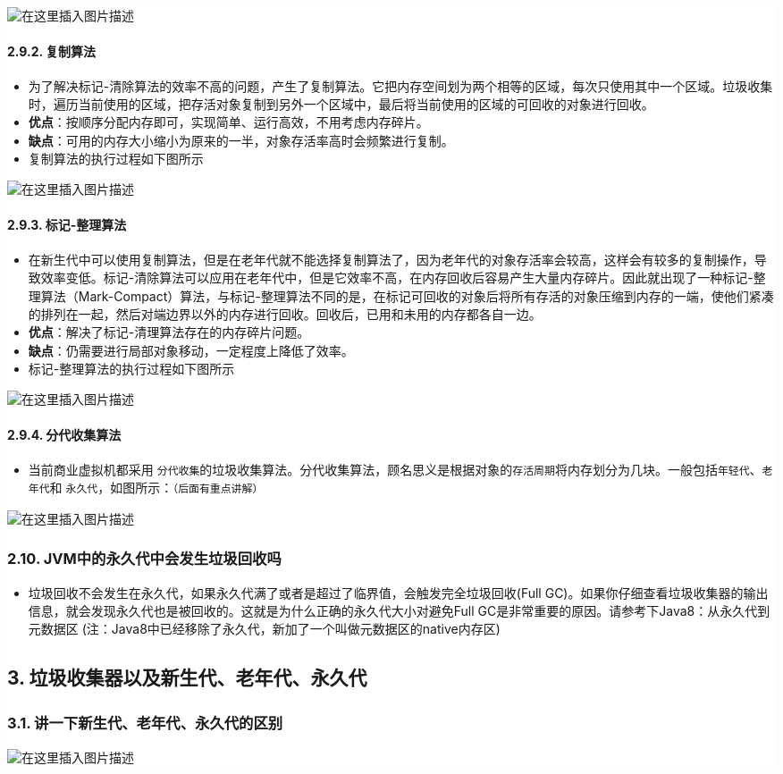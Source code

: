 

![在这里插入图片描述](https://p1-jj.byteimg.com/tos-cn-i-t2oaga2asx/gold-user-assets/2020/4/13/171729fce4d05e44~tplv-t2oaga2asx-zoom-in-crop-mark:3024:0:0:0.awebp)



####  2.9.2. <a name='-1'></a>复制算法

- 为了解决标记-清除算法的效率不高的问题，产生了复制算法。它把内存空间划为两个相等的区域，每次只使用其中一个区域。垃圾收集时，遍历当前使用的区域，把存活对象复制到另外一个区域中，最后将当前使用的区域的可回收的对象进行回收。
- **优点**：按顺序分配内存即可，实现简单、运行高效，不用考虑内存碎片。
- **缺点**：可用的内存大小缩小为原来的一半，对象存活率高时会频繁进行复制。
- 复制算法的执行过程如下图所示



![在这里插入图片描述](https://p1-jj.byteimg.com/tos-cn-i-t2oaga2asx/gold-user-assets/2020/4/13/171729fcd22194ad~tplv-t2oaga2asx-zoom-in-crop-mark:3024:0:0:0.awebp)



####  2.9.3. <a name='--1'></a>标记-整理算法

- 在新生代中可以使用复制算法，但是在老年代就不能选择复制算法了，因为老年代的对象存活率会较高，这样会有较多的复制操作，导致效率变低。标记-清除算法可以应用在老年代中，但是它效率不高，在内存回收后容易产生大量内存碎片。因此就出现了一种标记-整理算法（Mark-Compact）算法，与标记-整理算法不同的是，在标记可回收的对象后将所有存活的对象压缩到内存的一端，使他们紧凑的排列在一起，然后对端边界以外的内存进行回收。回收后，已用和未用的内存都各自一边。
- **优点**：解决了标记-清理算法存在的内存碎片问题。
- **缺点**：仍需要进行局部对象移动，一定程度上降低了效率。
- 标记-整理算法的执行过程如下图所示



![在这里插入图片描述](https://p1-jj.byteimg.com/tos-cn-i-t2oaga2asx/gold-user-assets/2020/4/13/171729fce7bb60b1~tplv-t2oaga2asx-zoom-in-crop-mark:3024:0:0:0.awebp)



####  2.9.4. <a name='-1'></a>分代收集算法

- 当前商业虚拟机都采用 `分代收集`的垃圾收集算法。分代收集算法，顾名思义是根据对象的`存活周期`将内存划分为几块。一般包括`年轻代`、`老年代`和 `永久代`，如图所示：`（后面有重点讲解）`



![在这里插入图片描述](https://p1-jj.byteimg.com/tos-cn-i-t2oaga2asx/gold-user-assets/2020/4/13/171729fcf6f94e92~tplv-t2oaga2asx-zoom-in-crop-mark:3024:0:0:0.awebp)



###  2.10. <a name='JVM-1'></a>JVM中的永久代中会发生垃圾回收吗

- 垃圾回收不会发生在永久代，如果永久代满了或者是超过了临界值，会触发完全垃圾回收(Full GC)。如果你仔细查看垃圾收集器的输出信息，就会发现永久代也是被回收的。这就是为什么正确的永久代大小对避免Full GC是非常重要的原因。请参考下Java8：从永久代到元数据区
   (注：Java8中已经移除了永久代，新加了一个叫做元数据区的native内存区)

##  3. <a name='-1'></a>垃圾收集器以及新生代、老年代、永久代

###  3.1. <a name='-1'></a>讲一下新生代、老年代、永久代的区别



![在这里插入图片描述](https://p1-jj.byteimg.com/tos-cn-i-t2oaga2asx/gold-user-assets/2020/4/13/171729fd069db773~tplv-t2oaga2asx-zoom-in-crop-mark:3024:0:0:0.awebp)
